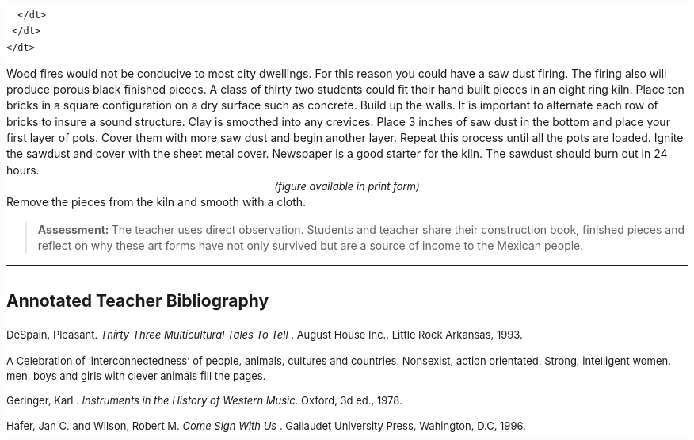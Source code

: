       </dt>
     </dt>
    </dt>
   </dt>
  </dl>
 </blockquote>
 Wood fires would not be conducive to most city dwellings. For this reason you could have a saw dust firing. The firing also will produce porous black finished pieces. A class of thirty two students could fit their hand built pieces in an eight ring kiln. Place ten bricks in a square configuration on a dry surface such as concrete. Build up the walls. It is important to alternate each row of bricks to insure a sound structure. Clay is smoothed into any crevices. Place 3 inches of saw dust in the bottom and place your first layer of pots. Cover them with more saw dust and begin another layer. Repeat this process until all the pots are loaded. Ignite the sawdust and cover with the sheet metal cover. Newspaper is a good starter for the kiln. The sawdust should burn out in 24 hours.
<center>
  <i>
   <font size="-1">
    (figure available in print form)
   </font>
  </i>
 </center>
 Remove the pieces from the kiln and smooth with a cloth.
<blockquote>
  <dl>
   <dt>
    <b>
     Assessment:
    </b>
    The teacher uses direct observation. Students and teacher share their construction book, finished pieces and reflect on why these art forms have not only survived but are a source of income to the Mexican people.
   </dt>
  </dl>
 </blockquote>
 <hr/>
 <h2>
  Annotated Teacher Bibliography
 </h2>
 <font size="-1">
  DeSpain, Pleasant.
  <i>
   Thirty-Three Multicultural Tales To Tell
  </i>
  . August House Inc., Little Rock Arkansas, 1993.
  <p>
   A Celebration of ‘interconnectedness’ of people, animals, cultures and countries. Nonsexist, action orientated. Strong, intelligent women, men, boys and girls with clever animals fill the pages.
  </p>
  <p>
   Geringer, Karl .
   <i>
    Instruments in the History of Western Music.
   </i>
   Oxford, 3d ed., 1978.
  </p>
  <p>
   Hafer, Jan C. and Wilson, Robert M.
   <i>
    Come Sign With Us
   </i>
   . Gallaudet University Press, Wahington, D.C, 1996.
  </p>
  <p>